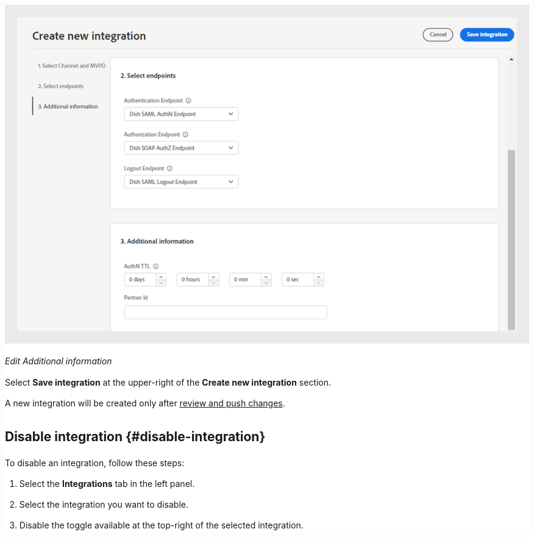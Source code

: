    ![Edit Additional information](../assets/tve-dashboard/new-tve-dashboard/integrations/integration-new-integration-additional-information-panel-view.png)

   *Edit Additional information*

   Select **Save integration** at the upper-right of the **Create new integration** section.

A new integration will be created only after [review and push changes](/help/authentication/user-guide-tve-dashboard/tve-dashboard-review-push-changes.md).


## Disable integration {#disable-integration}

To disable an integration, follow these steps:

1. Select the **Integrations** tab in the left panel.

1. Select the integration you want to disable.

1. Disable the toggle available at the top-right of the selected integration. 
